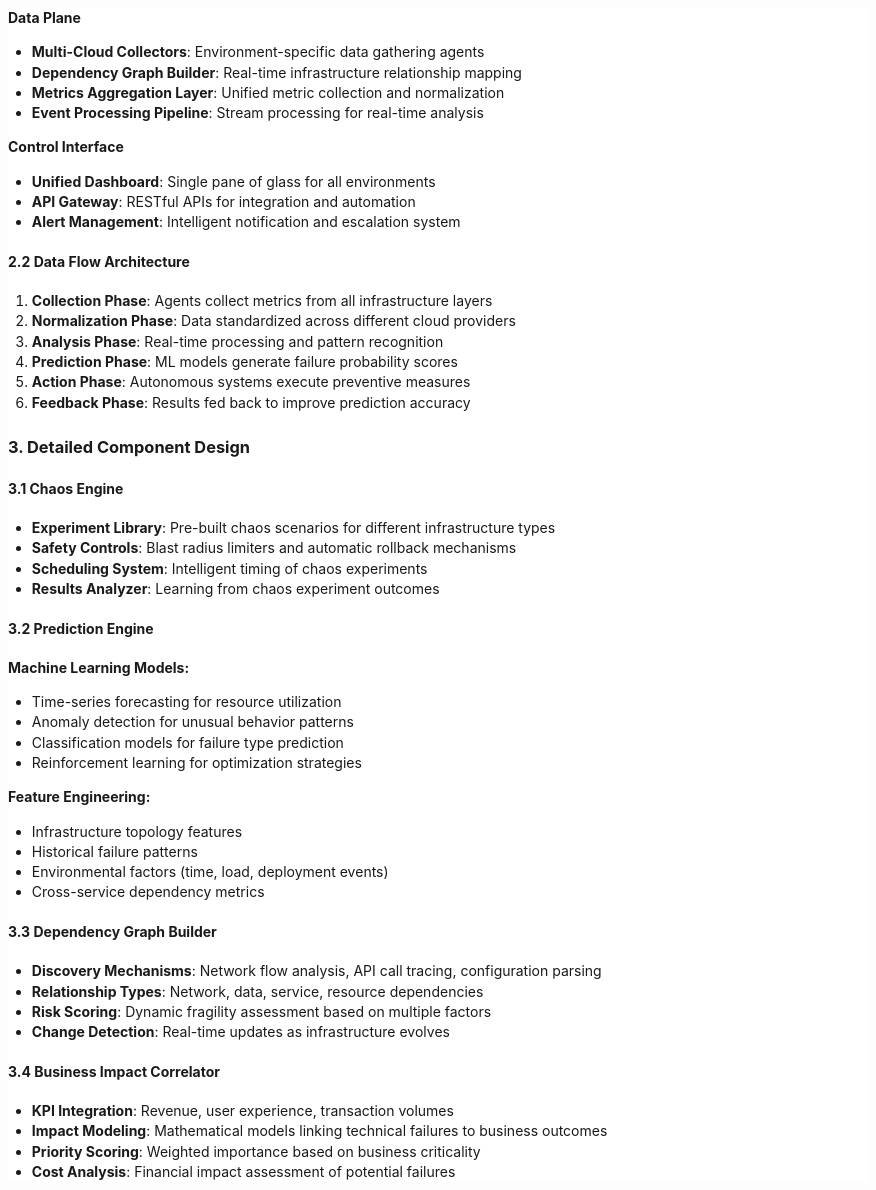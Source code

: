 **Data Plane**
- **Multi-Cloud Collectors**: Environment-specific data gathering agents
- **Dependency Graph Builder**: Real-time infrastructure relationship mapping
- **Metrics Aggregation Layer**: Unified metric collection and normalization
- **Event Processing Pipeline**: Stream processing for real-time analysis

**Control Interface**
- **Unified Dashboard**: Single pane of glass for all environments
- **API Gateway**: RESTful APIs for integration and automation
- **Alert Management**: Intelligent notification and escalation system

#### 2.2 Data Flow Architecture

1. **Collection Phase**: Agents collect metrics from all infrastructure layers
2. **Normalization Phase**: Data standardized across different cloud providers
3. **Analysis Phase**: Real-time processing and pattern recognition
4. **Prediction Phase**: ML models generate failure probability scores
5. **Action Phase**: Autonomous systems execute preventive measures
6. **Feedback Phase**: Results fed back to improve prediction accuracy

### 3. Detailed Component Design

#### 3.1 Chaos Engine
- **Experiment Library**: Pre-built chaos scenarios for different infrastructure types
- **Safety Controls**: Blast radius limiters and automatic rollback mechanisms
- **Scheduling System**: Intelligent timing of chaos experiments
- **Results Analyzer**: Learning from chaos experiment outcomes

#### 3.2 Prediction Engine
**Machine Learning Models:**
- Time-series forecasting for resource utilization
- Anomaly detection for unusual behavior patterns
- Classification models for failure type prediction
- Reinforcement learning for optimization strategies

**Feature Engineering:**
- Infrastructure topology features
- Historical failure patterns
- Environmental factors (time, load, deployment events)
- Cross-service dependency metrics

#### 3.3 Dependency Graph Builder
- **Discovery Mechanisms**: Network flow analysis, API call tracing, configuration parsing
- **Relationship Types**: Network, data, service, resource dependencies
- **Risk Scoring**: Dynamic fragility assessment based on multiple factors
- **Change Detection**: Real-time updates as infrastructure evolves

#### 3.4 Business Impact Correlator
- **KPI Integration**: Revenue, user experience, transaction volumes
- **Impact Modeling**: Mathematical models linking technical failures to business outcomes
- **Priority Scoring**: Weighted importance based on business criticality
- **Cost Analysis**: Financial impact assessment of potential failures
